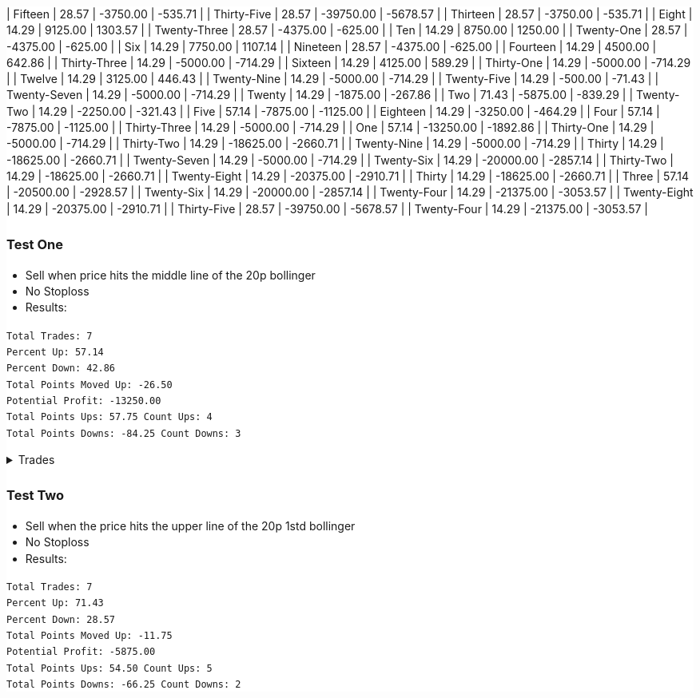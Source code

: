 | Fifteen | 28.57 | -3750.00 | -535.71 |     | Thirty-Five | 28.57 | -39750.00 | -5678.57 |
| Thirteen | 28.57 | -3750.00 | -535.71 |     | Eight | 14.29 | 9125.00 | 1303.57 |
| Twenty-Three | 28.57 | -4375.00 | -625.00 |     | Ten | 14.29 | 8750.00 | 1250.00 |
| Twenty-One | 28.57 | -4375.00 | -625.00 |     | Six | 14.29 | 7750.00 | 1107.14 |
| Nineteen | 28.57 | -4375.00 | -625.00 |     | Fourteen | 14.29 | 4500.00 | 642.86 |
| Thirty-Three | 14.29 | -5000.00 | -714.29 |     | Sixteen | 14.29 | 4125.00 | 589.29 |
| Thirty-One | 14.29 | -5000.00 | -714.29 |     | Twelve | 14.29 | 3125.00 | 446.43 |
| Twenty-Nine | 14.29 | -5000.00 | -714.29 |     | Twenty-Five | 14.29 | -500.00 | -71.43 |
| Twenty-Seven | 14.29 | -5000.00 | -714.29 |     | Twenty | 14.29 | -1875.00 | -267.86 |
| Two | 71.43 | -5875.00 | -839.29 |     | Twenty-Two | 14.29 | -2250.00 | -321.43 |
| Five | 57.14 | -7875.00 | -1125.00 |     | Eighteen | 14.29 | -3250.00 | -464.29 |
| Four | 57.14 | -7875.00 | -1125.00 |     | Thirty-Three | 14.29 | -5000.00 | -714.29 |
| One | 57.14 | -13250.00 | -1892.86 |     | Thirty-One | 14.29 | -5000.00 | -714.29 |
| Thirty-Two | 14.29 | -18625.00 | -2660.71 |     | Twenty-Nine | 14.29 | -5000.00 | -714.29 |
| Thirty | 14.29 | -18625.00 | -2660.71 |     | Twenty-Seven | 14.29 | -5000.00 | -714.29 |
| Twenty-Six | 14.29 | -20000.00 | -2857.14 |     | Thirty-Two | 14.29 | -18625.00 | -2660.71 |
| Twenty-Eight | 14.29 | -20375.00 | -2910.71 |     | Thirty | 14.29 | -18625.00 | -2660.71 |
| Three | 57.14 | -20500.00 | -2928.57 |     | Twenty-Six | 14.29 | -20000.00 | -2857.14 |
| Twenty-Four | 14.29 | -21375.00 | -3053.57 |     | Twenty-Eight | 14.29 | -20375.00 | -2910.71 |
| Thirty-Five | 28.57 | -39750.00 | -5678.57 |     | Twenty-Four | 14.29 | -21375.00 | -3053.57 |

### Test One
* Sell when price hits the middle line of the 20p bollinger
* No Stoploss
* Results:
```
Total Trades: 7
Percent Up: 57.14
Percent Down: 42.86
Total Points Moved Up: -26.50
Potential Profit: -13250.00
Total Points Ups: 57.75 Count Ups: 4
Total Points Downs: -84.25 Count Downs: 3
```

<details><summary>Trades</summary></details>

### Test Two
* Sell when the price hits the upper line of the 20p 1std bollinger
* No Stoploss
* Results:
```
Total Trades: 7
Percent Up: 71.43
Percent Down: 28.57
Total Points Moved Up: -11.75
Potential Profit: -5875.00
Total Points Ups: 54.50 Count Ups: 5
Total Points Downs: -66.25 Count Downs: 2
```
